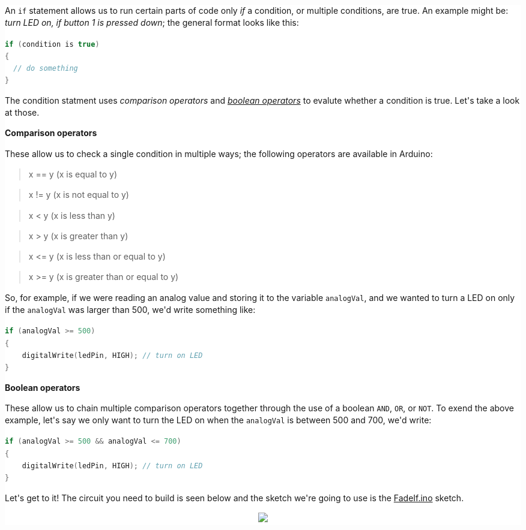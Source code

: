 An `if` statement allows us to run certain parts of code only *if* a condition, or multiple conditions, are true.  An example might be: *turn LED on, if button 1 is pressed down*; the general format looks like this:
```c
if (condition is true)
{
  // do something
}
```

The condition statment uses *comparison operators* and [*boolean operators*](https://www.arduino.cc/en/Reference/Boolean) to evalute whether a condition is true.  Let's take a look at those.

**Comparison operators**

These allow us to check a single condition in multiple ways; the following operators are available in Arduino:
> x == y (x is equal to y)

> x != y (x is not equal to y)

> x <  y (x is less than y)  

> x >  y (x is greater than y)

> x <= y (x is less than or equal to y)

> x >= y (x is greater than or equal to y)

So, for example, if we were reading an analog value and storing it to the variable `analogVal`, and we wanted to turn a LED on only if the `analogVal` was larger than 500, we'd write something like:
```c
if (analogVal >= 500)
{
    digitalWrite(ledPin, HIGH); // turn on LED
}
```

**Boolean operators**

These allow us to chain multiple comparison operators together through the use of a boolean `AND`, `OR`, or `NOT`.  To exend the above example, let's say we only want to turn the LED on when the `analogVal` is between 500 and 700, we'd write:
```c
if (analogVal >= 500 && analogVal <= 700)
{
    digitalWrite(ledPin, HIGH); // turn on LED
}
```

Let's get to it!  The circuit you need to build is seen below and the sketch we're going to use is the [FadeIf.ino](https://github.com/techshop/EEE-105-Arduino-1/blob/master/chapter_3/FadeIf.ino) sketch.

<p align="center">
    <img src="https://cdn.rawgit.com/techshop/EEE-105-Arduino-1/master/chapter_3/Chapter_3-Part_3_bb.svg">
</p>
